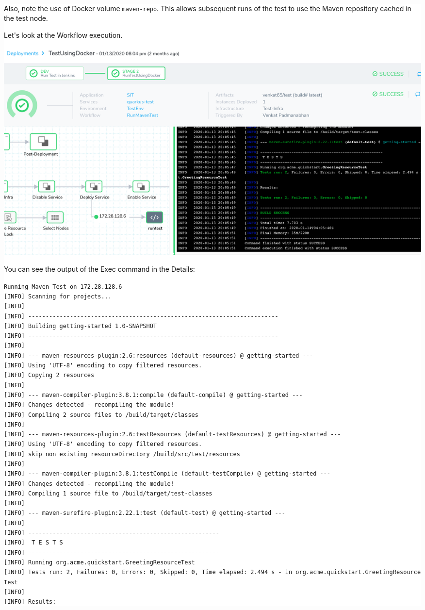 Also, note the use of Docker volume `maven-repo`. This allows subsequent runs of the test to use the Maven repository cached in the test node.

Let's look at the Workflow execution.

![](./static/integrate-tests-into-harness-workflows-81.png)

You can see the output of the Exec command in the Details:


```
Running Maven Test on 172.28.128.6  
[INFO] Scanning for projects...  
[INFO]   
[INFO] ------------------------------------------------------------------------  
[INFO] Building getting-started 1.0-SNAPSHOT  
[INFO] ------------------------------------------------------------------------  
[INFO]   
[INFO] --- maven-resources-plugin:2.6:resources (default-resources) @ getting-started ---  
[INFO] Using 'UTF-8' encoding to copy filtered resources.  
[INFO] Copying 2 resources  
[INFO]   
[INFO] --- maven-compiler-plugin:3.8.1:compile (default-compile) @ getting-started ---  
[INFO] Changes detected - recompiling the module!  
[INFO] Compiling 2 source files to /build/target/classes  
[INFO]   
[INFO] --- maven-resources-plugin:2.6:testResources (default-testResources) @ getting-started ---  
[INFO] Using 'UTF-8' encoding to copy filtered resources.  
[INFO] skip non existing resourceDirectory /build/src/test/resources  
[INFO]   
[INFO] --- maven-compiler-plugin:3.8.1:testCompile (default-testCompile) @ getting-started ---  
[INFO] Changes detected - recompiling the module!  
[INFO] Compiling 1 source file to /build/target/test-classes  
[INFO]   
[INFO] --- maven-surefire-plugin:2.22.1:test (default-test) @ getting-started ---  
[INFO]   
[INFO] -------------------------------------------------------  
[INFO]  T E S T S  
[INFO] -------------------------------------------------------  
[INFO] Running org.acme.quickstart.GreetingResourceTest  
[INFO] Tests run: 2, Failures: 0, Errors: 0, Skipped: 0, Time elapsed: 2.494 s - in org.acme.quickstart.GreetingResourceTest  
[INFO]   
[INFO] Results:  
```